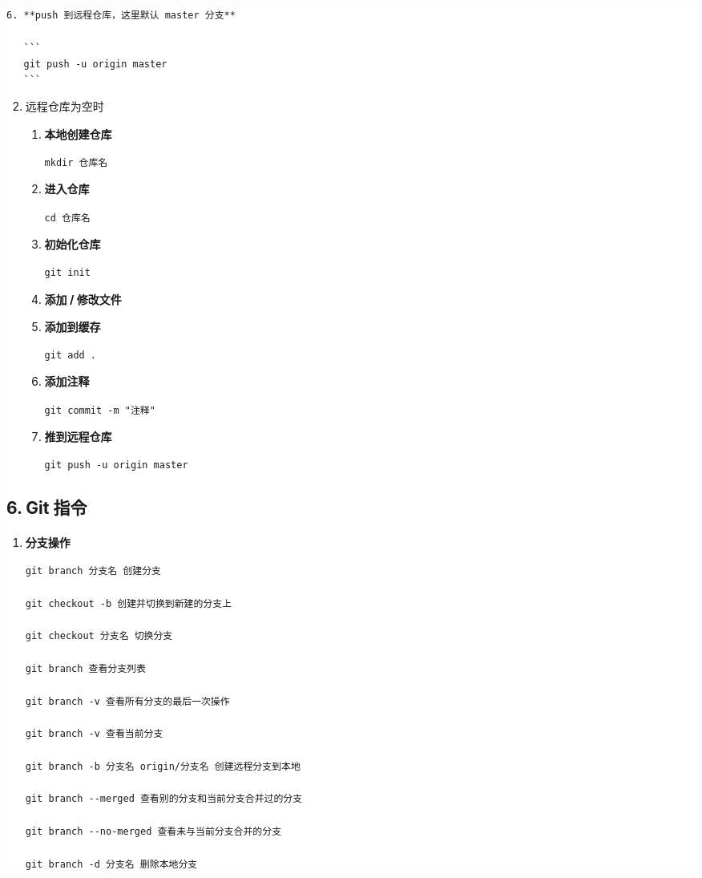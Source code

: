     6. **push 到远程仓库，这里默认 master 分支**
    
       ```
       git push -u origin master
       ```

2. 远程仓库为空时
   
   1. **本地创建仓库**
   
      ```
      mkdir 仓库名
      ```
   
   2. **进入仓库**
   
      ```
      cd 仓库名
      ```
   
   3. **初始化仓库**
   
      ```
      git init
      ```
   
   4. **添加 / 修改文件**
   
   5. **添加到缓存**
   
      ```
      git add .
      ```
   
   6. **添加注释**
   
      ```
      git commit -m "注释"
      ```
   
   7. **推到远程仓库**
   
      ```
      git push -u origin master
      ```
   
      

## 6. Git 指令

1. **分支操作**

   ```\
   git branch 分支名 创建分支
   
   git checkout -b 创建并切换到新建的分支上
   
   git checkout 分支名 切换分支
   
   git branch 查看分支列表
   
   git branch -v 查看所有分支的最后一次操作
   
   git branch -v 查看当前分支
   
   git branch -b 分支名 origin/分支名 创建远程分支到本地
   
   git branch --merged 查看别的分支和当前分支合并过的分支
   
   git branch --no-merged 查看未与当前分支合并的分支
   
   git branch -d 分支名 删除本地分支
   ```